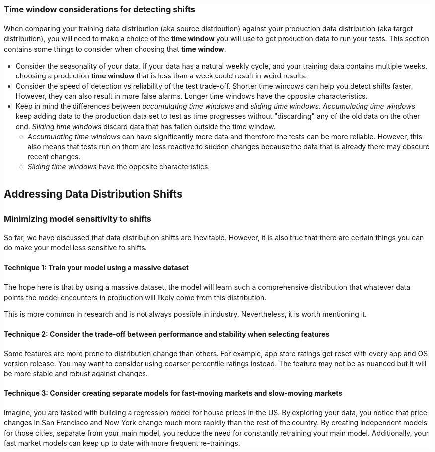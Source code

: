 ### Time window considerations for detecting shifts

When comparing your training data distribution (aka source distribution) against your production data distribution (aka target distribution), you will need to make a choice of the **time window** you will use to get production data to run your tests.  This section contains some things to consider when choosing that **time window**.
- Consider the seasonality of your data. If your data has a natural weekly cycle, and your training data contains multiple weeks, choosing a production **time window** that is less than a week could result in weird results.
- Consider the speed of detection vs reliability of the test trade-off. Shorter time windows can help you detect shifts faster. However, they can also result in more false alarms. Longer time windows have the opposite characteristics.
- Keep in mind the differences between *accumulating time windows* and *sliding time windows.* *Accumulating time windows* keep adding data to the production data set to test as time progresses without "discarding" any of the old data on the other end. *Sliding time windows* discard data that has fallen outside the time window.
	- *Accumulating time windows* can have significantly more data and therefore the tests can be more reliable. However, this also means that tests run on them are less reactive to sudden changes because the data that is already there may obscure recent changes.
	- *Sliding time windows* have the opposite characteristics.





## Addressing Data Distribution Shifts

### Minimizing model sensitivity to shifts
So far, we have discussed that data distribution shifts are inevitable. However, it is also true that there are certain things you can do make your model less sensitive to shifts.

#### Technique 1: Train your model using a massive dataset
The hope here is that by using a massive dataset, the model will learn such a comprehensive distribution that whatever data points the model encounters in production will likely come from this distribution.

This is more common in research and is not always possible in industry. Nevertheless, it is worth mentioning it.

#### Technique 2: Consider the trade-off between performance and stability when selecting features
Some features are more prone to distribution change than others. For example, app store ratings get reset with every app and OS version release. You may want to consider using coarser percentile ratings instead. The feature may not be as nuanced but it will be more stable and robust against changes.

#### Technique 3: Consider creating separate models for fast-moving markets and slow-moving markets
Imagine, you are tasked with building a regression model for house prices in the US. By exploring your data, you notice that price changes in San Francisco and New York change much more rapidly than the rest of the country. By creating independent models for those cities, separate from your main model, you reduce the need for constantly retraining your main model. Additionally, your fast market models can keep up to date with more frequent re-trainings.
